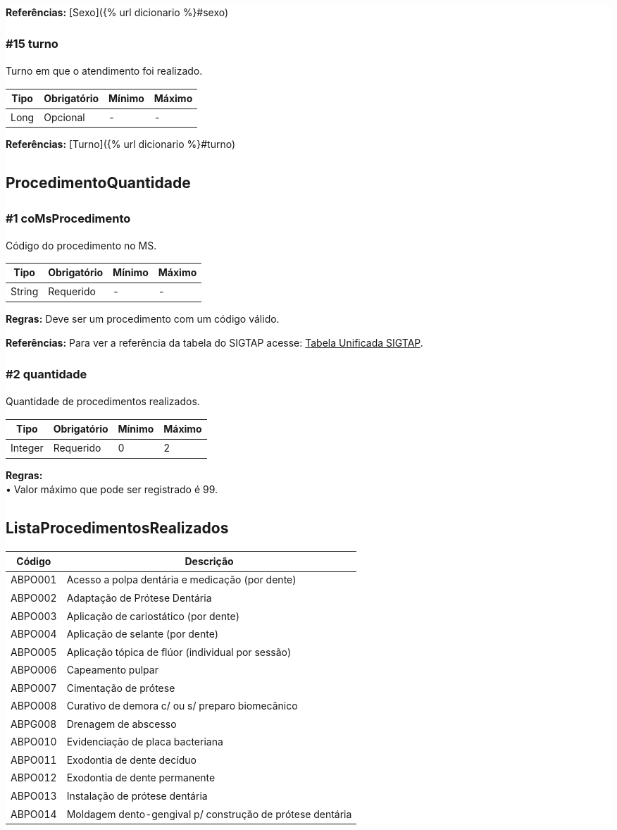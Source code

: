 **Referências:** [Sexo]({% url dicionario %}#sexo)

### \#15	turno
Turno em que o atendimento foi realizado.

| Tipo | Obrigatório | Mínimo | Máximo |
|---| --- |---  | --- |
|Long|	Opcional|	-|	-|

**Referências:** [Turno]({% url dicionario %}#turno)

## ProcedimentoQuantidade

### \#1	coMsProcedimento
Código do procedimento no MS.

| Tipo | Obrigatório | Mínimo | Máximo |
|---| --- |---  | --- |
|String|	Requerido|	-|	-|

**Regras:** Deve ser um procedimento com um código válido.

**Referências:** Para ver a referência da tabela do SIGTAP acesse: [Tabela Unificada SIGTAP](http://sigtap.datasus.gov.br/tabela-unificada/app/sec/procedimento/publicados/consultar).

### \#2	quantidade
Quantidade de procedimentos realizados.

| Tipo | Obrigatório | Mínimo | Máximo |
|---| --- |---  | --- |
|Integer|	Requerido|	0|	2|

**Regras:**
<br> • Valor máximo que pode ser registrado é 99.

## ListaProcedimentosRealizados
|Código | Descrição |
|---|---|
|ABPO001|	Acesso a polpa dentária e medicação (por dente)|
|ABPO002|	Adaptação de Prótese Dentária|
|ABPO003|	Aplicação de cariostático (por dente)|
|ABPO004|	Aplicação de selante (por dente)|
|ABPO005|	Aplicação tópica de flúor (individual por sessão)|
|ABPO006|	Capeamento pulpar|
|ABPO007|	Cimentação de prótese|
|ABPO008|	Curativo de demora c/ ou s/ preparo biomecânico|
|ABPG008|	Drenagem de abscesso|
|ABPO010|	Evidenciação de placa bacteriana|
|ABPO011|	Exodontia de dente decíduo|
|ABPO012|	Exodontia de dente permanente|
|ABPO013|	Instalação de prótese dentária|
|ABPO014|	Moldagem dento-gengival p/ construção de prótese dentária|